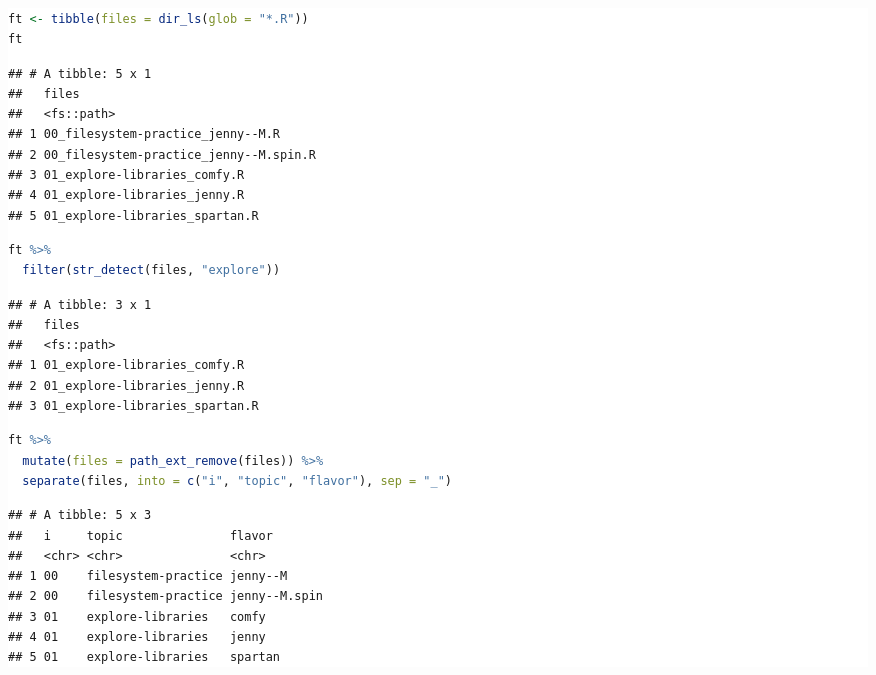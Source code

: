 ``` r
ft <- tibble(files = dir_ls(glob = "*.R"))
ft
```

    ## # A tibble: 5 x 1
    ##   files                                 
    ##   <fs::path>                            
    ## 1 00_filesystem-practice_jenny--M.R     
    ## 2 00_filesystem-practice_jenny--M.spin.R
    ## 3 01_explore-libraries_comfy.R          
    ## 4 01_explore-libraries_jenny.R          
    ## 5 01_explore-libraries_spartan.R

``` r
ft %>%
  filter(str_detect(files, "explore"))
```

    ## # A tibble: 3 x 1
    ##   files                         
    ##   <fs::path>                    
    ## 1 01_explore-libraries_comfy.R  
    ## 2 01_explore-libraries_jenny.R  
    ## 3 01_explore-libraries_spartan.R

``` r
ft %>%
  mutate(files = path_ext_remove(files)) %>%
  separate(files, into = c("i", "topic", "flavor"), sep = "_")
```

    ## # A tibble: 5 x 3
    ##   i     topic               flavor       
    ##   <chr> <chr>               <chr>        
    ## 1 00    filesystem-practice jenny--M     
    ## 2 00    filesystem-practice jenny--M.spin
    ## 3 01    explore-libraries   comfy        
    ## 4 01    explore-libraries   jenny        
    ## 5 01    explore-libraries   spartan
